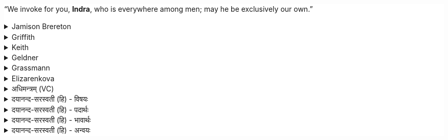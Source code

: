 “We invoke for you, **Indra**, who is everywhere among men; may he be exclusively our own.”
</details>
<details><summary>Jamison Brereton</summary></details>
<details><summary>Griffith</summary></details>
<details><summary>Keith</summary></details>
<details><summary>Geldner</summary></details>
<details><summary>Grassmann</summary></details>
<details><summary>Elizarenkova</summary></details>
<details><summary>अधिमन्त्रम् (VC)</summary></details>
<details><summary>दयानन्द-सरस्वती (हि) - विषयः</summary></details>
<details><summary>दयानन्द-सरस्वती (हि) - पदार्थः</summary></details>
<details><summary>दयानन्द-सरस्वती (हि) - भावार्थः</summary></details>
<details><summary>दयानन्द-सरस्वती (हि) - अन्वयः</summary>
